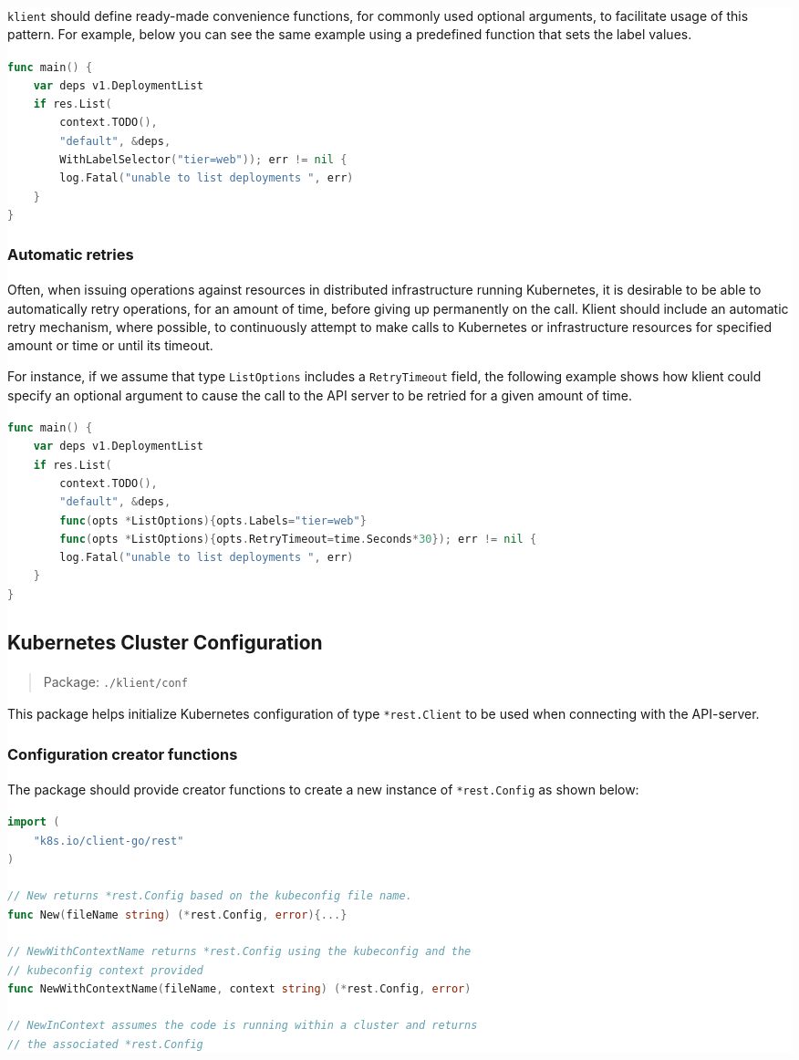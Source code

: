 `klient` should define ready-made convenience functions, for commonly used optional arguments, to facilitate usage of this pattern. For example, below you can see the same example using a predefined function that sets the label values.

```go
func main() {
    var deps v1.DeploymentList
    if res.List(
        context.TODO(),
        "default", &deps,
        WithLabelSelector("tier=web")); err != nil {
        log.Fatal("unable to list deployments ", err)
    }
}
```

### Automatic retries

Often, when issuing operations against resources in distributed infrastructure running Kubernetes, it is desirable to be able to automatically retry operations, for an amount of time, before giving up permanently on the call. Klient should include an automatic retry mechanism, where possible, to continuously attempt to make calls to Kubernetes or infrastructure resources for specified amount or time or until its timeout.

For instance, if we assume that type `ListOptions` includes a `RetryTimeout` field, the following example shows how klient could specify an optional argument to cause the call to the API server to be retried for a given amount of time.

```go
func main() {
    var deps v1.DeploymentList
    if res.List(
        context.TODO(),
        "default", &deps,
        func(opts *ListOptions){opts.Labels="tier=web"}
        func(opts *ListOptions){opts.RetryTimeout=time.Seconds*30}); err != nil {
        log.Fatal("unable to list deployments ", err)
    }
}
```

## Kubernetes Cluster Configuration

> Package: `./klient/conf`

This package helps initialize Kubernetes configuration of type `*rest.Client` to be used when connecting with the API-server.

### Configuration creator functions

The package should provide creator functions to create a new instance of `*rest.Config` as shown below:

```go
import (
    "k8s.io/client-go/rest"
)

// New returns *rest.Config based on the kubeconfig file name.
func New(fileName string) (*rest.Config, error){...}

// NewWithContextName returns *rest.Config using the kubeconfig and the
// kubeconfig context provided
func NewWithContextName(fileName, context string) (*rest.Config, error)

// NewInContext assumes the code is running within a cluster and returns
// the associated *rest.Config
```